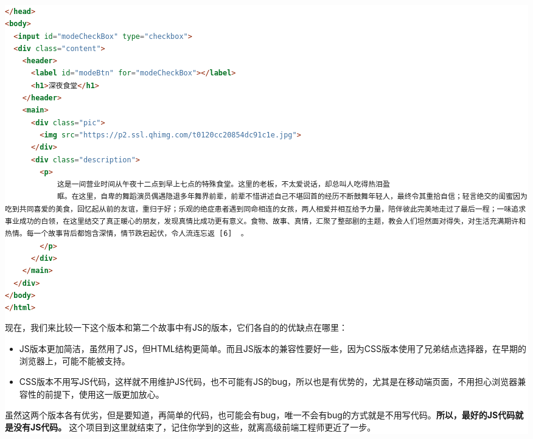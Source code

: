 ```html
</head>
<body>
  <input id="modeCheckBox" type="checkbox">
  <div class="content">
    <header>
      <label id="modeBtn" for="modeCheckBox"></label>
      <h1>深夜食堂</h1>
    </header>
    <main>
      <div class="pic">
        <img src="https://p2.ssl.qhimg.com/t0120cc20854dc91c1e.jpg">
      </div>
      <div class="description">
        <p>
            这是一间营业时间从午夜十二点到早上七点的特殊食堂。这里的老板，不太爱说话，却总叫人吃得热泪盈
            眶。在这里，自卑的舞蹈演员偶遇隐退多年舞界前辈，前辈不惜讲述自己不堪回首的经历不断鼓舞年轻人，最终令其重拾自信；轻言绝交的闺蜜因为吃到共同喜爱的美食，回忆起从前的友谊，重归于好；乐观的绝症患者遇到同命相连的女孩，两人相爱并相互给予力量，陪伴彼此完美地走过了最后一程；一味追求事业成功的白领，在这里结交了真正暖心的朋友，发现真情比成功更有意义。食物、故事、真情，汇聚了整部剧的主题，教会人们坦然面对得失，对生活充满期许和热情。每一个故事背后都饱含深情，情节跌宕起伏，令人流连忘返 [6]  。
        </p>
      </div>
    </main>
  </div>
</body>
</html>
```

现在，我们来比较一下这个版本和第二个故事中有JS的版本，它们各自的的优缺点在哪里：

- JS版本更加简洁，虽然用了JS，但HTML结构更简单。而且JS版本的兼容性要好一些，因为CSS版本使用了兄弟结点选择器，在早期的浏览器上，可能不能被支持。

- CSS版本不用写JS代码，这样就不用维护JS代码，也不可能有JS的bug，所以也是有优势的，尤其是在移动端页面，不用担心浏览器兼容性的前提下，使用这一版更加放心。

虽然这两个版本各有优劣，但是要知道，再简单的代码，也可能会有bug，唯一不会有bug的方式就是不用写代码。**所以，最好的JS代码就是没有JS代码。** 这个项目到这里就结束了，记住你学到的这些，就离高级前端工程师更近了一步。
